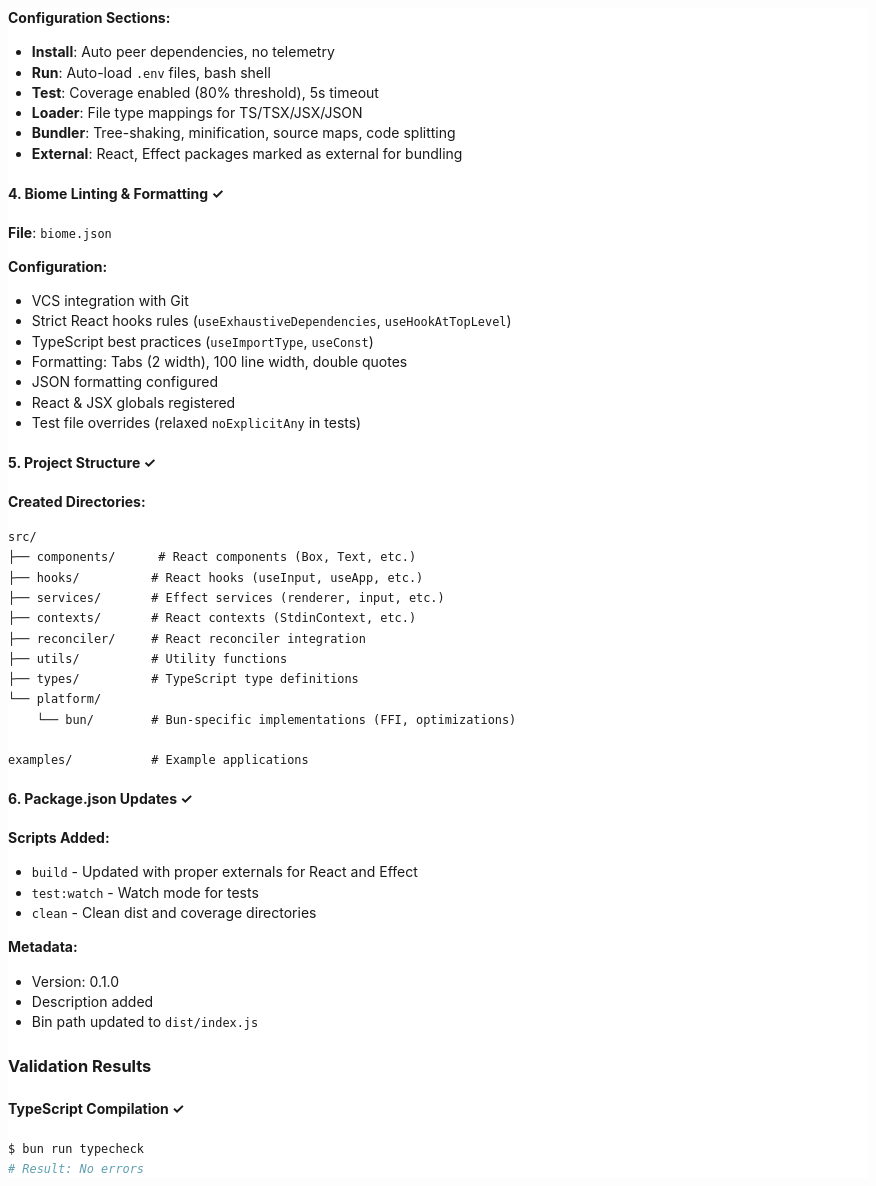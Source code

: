 **Configuration Sections:**
- **Install**: Auto peer dependencies, no telemetry
- **Run**: Auto-load `.env` files, bash shell
- **Test**: Coverage enabled (80% threshold), 5s timeout
- **Loader**: File type mappings for TS/TSX/JSX/JSON
- **Bundler**: Tree-shaking, minification, source maps, code splitting
- **External**: React, Effect packages marked as external for bundling

#### 4. Biome Linting & Formatting ✓
**File**: `biome.json`

**Configuration:**
- VCS integration with Git
- Strict React hooks rules (`useExhaustiveDependencies`, `useHookAtTopLevel`)
- TypeScript best practices (`useImportType`, `useConst`)
- Formatting: Tabs (2 width), 100 line width, double quotes
- JSON formatting configured
- React & JSX globals registered
- Test file overrides (relaxed `noExplicitAny` in tests)

#### 5. Project Structure ✓
**Created Directories:**
```
src/
├── components/      # React components (Box, Text, etc.)
├── hooks/          # React hooks (useInput, useApp, etc.)
├── services/       # Effect services (renderer, input, etc.)
├── contexts/       # React contexts (StdinContext, etc.)
├── reconciler/     # React reconciler integration
├── utils/          # Utility functions
├── types/          # TypeScript type definitions
└── platform/
    └── bun/        # Bun-specific implementations (FFI, optimizations)

examples/           # Example applications
```

#### 6. Package.json Updates ✓
**Scripts Added:**
- `build` - Updated with proper externals for React and Effect
- `test:watch` - Watch mode for tests
- `clean` - Clean dist and coverage directories

**Metadata:**
- Version: 0.1.0
- Description added
- Bin path updated to `dist/index.js`

### Validation Results

#### TypeScript Compilation ✓
```bash
$ bun run typecheck
# Result: No errors
```
